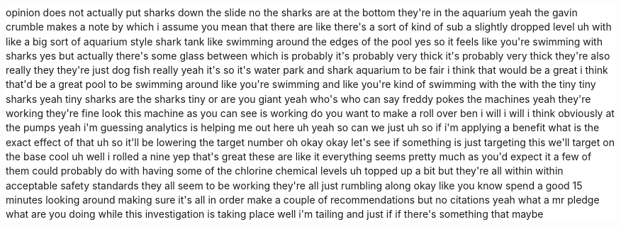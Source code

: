 opinion
does not actually put sharks down the
slide no the sharks are at the bottom
they're in the aquarium yeah the gavin
crumble makes a note
by which i assume you mean that there
are like there's a sort of kind of sub
a slightly dropped level uh with like a
big sort of aquarium style shark tank
like swimming around the edges of the
pool yes
so it feels like you're swimming with
sharks yes but actually there's
some glass between which is probably
it's probably very thick it's probably
very thick they're also
really they they're just dog fish really
yeah it's so it's water park
and shark aquarium
to be fair i think that would be a great
i think that'd be a great pool to be
swimming around like you're swimming and
like
you're kind of swimming with the with
the tiny tiny sharks
yeah tiny sharks are the sharks tiny or
are you giant
yeah who's who can say freddy pokes the
machines
yeah they're working they're fine look
this machine as you can see is working
do you want to make a roll over ben i
will i will i think obviously
at the pumps yeah i'm guessing analytics
is helping me out here uh yeah so can we
just uh
so if i'm applying a benefit what is the
exact
effect of that uh so it'll be lowering
the target number oh okay okay let's see
if something is just targeting this
we'll target on the base
cool uh well i rolled a nine yep that's
great these are like it
everything seems pretty much as you'd
expect it
a few of them could probably do with
having some of the
chlorine chemical levels uh topped up a
bit but they're all within
within acceptable safety standards they
all seem to be working
they're all just rumbling along okay
like you know spend a good 15 minutes
looking around making sure it's all in
order
make a couple of recommendations but no
citations
yeah what a mr pledge what are you doing
while this
investigation is taking place well i'm
tailing
and just if if there's something that
maybe